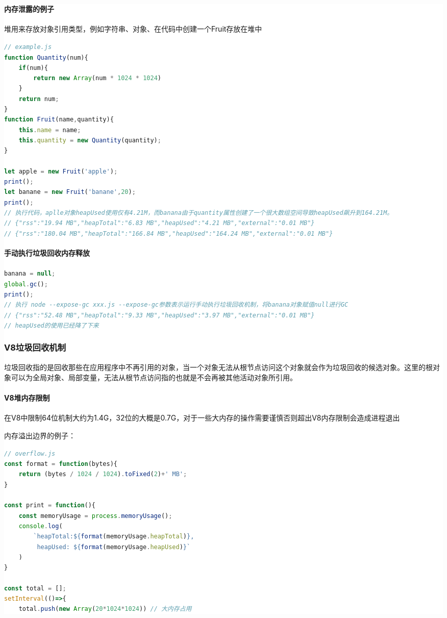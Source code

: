 ```javascript
```

#### 内存泄露的例子

堆用来存放对象引用类型，例如字符串、对象、在代码中创建一个Fruit存放在堆中

```javascript
// example.js
function Quantity(num){
    if(num){
        return new Array(num * 1024 * 1024)
    }
    return num;
}
function Fruit(name,quantity){
    this.name = name;
    this.quantity = new Quantity(quantity);
}

let apple = new Fruit('apple');
print();
let banane = new Fruit('banane',20);
print();
// 执行代码，aplle对象heapUsed使用仅有4.21M，而banana由于quantity属性创建了一个很大数组空间导致heapUsed飙升到164.21M。
// {"rss":"19.94 MB","heapTotal":"6.83 MB","heapUsed":"4.21 MB","external":"0.01 MB"}
// {"rss":"180.04 MB","heapTotal":"166.84 MB","heapUsed":"164.24 MB","external":"0.01 MB"}
```

#### 手动执行垃圾回收内存释放

```javascript
banana = null;
global.gc();
print(); 
// 执行 node --expose-gc xxx.js --expose-gc参数表示运行手动执行垃圾回收机制，将banana对象赋值null进行GC
// {"rss":"52.48 MB","heapTotal":"9.33 MB","heapUsed":"3.97 MB","external":"0.01 MB"}
// heapUsed的使用已经降了下来
```

### V8垃圾回收机制

垃圾回收指的是回收那些在应用程序中不再引用的对象，当一个对象无法从根节点访问这个对象就会作为垃圾回收的候选对象。这里的根对象可以为全局对象、局部变量，无法从根节点访问指的也就是不会再被其他活动对象所引用。

#### V8堆内存限制

在V8中限制64位机制大约为1.4G，32位的大概是0.7G，对于一些大内存的操作需要谨慎否则超出V8内存限制会造成进程退出

内存溢出边界的例子：

```javascript
// overflow.js
const format = function(bytes){
    return (bytes / 1024 / 1024).toFixed(2)+' MB';
}

const print = function(){
    const memoryUsage = process.memoryUsage();
    console.log(
        `heapTotal:${format(memoryUsage.heapTotal)},
		 heapUsed: ${format(memoryUsage.heapUsed)}`
    )
}

const total = [];
setInterval(()=>{
    total.push(new Array(20*1024*1024)) // 大内存占用
```